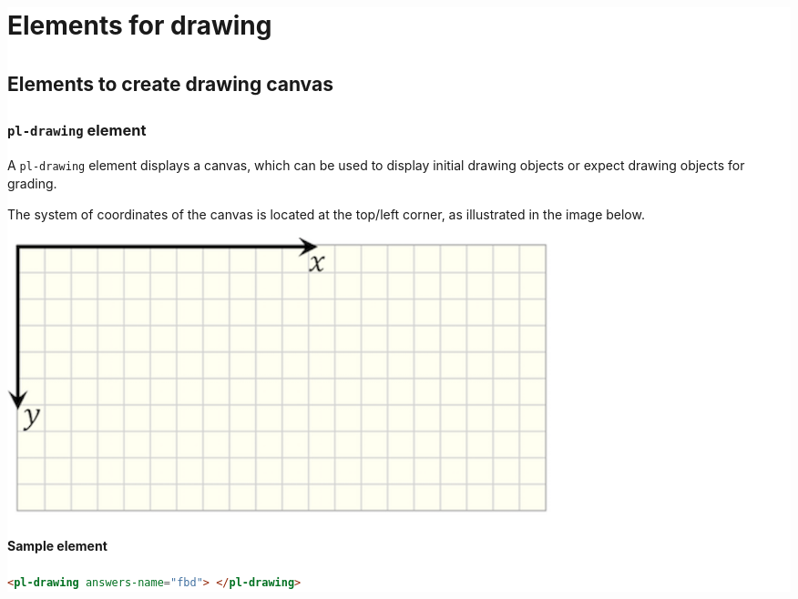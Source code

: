 # Elements for drawing

## Elements to create drawing canvas

### `pl-drawing` element

A `pl-drawing` element displays a canvas, which can be used to display initial drawing objects or expect drawing objects for grading.

The system of coordinates of the canvas is located at the top/left corner, as illustrated in the image below.

<img src="pl-origin-canvas.png" width=70%>

#### Sample element

```html
<pl-drawing answers-name="fbd"> </pl-drawing>
```
